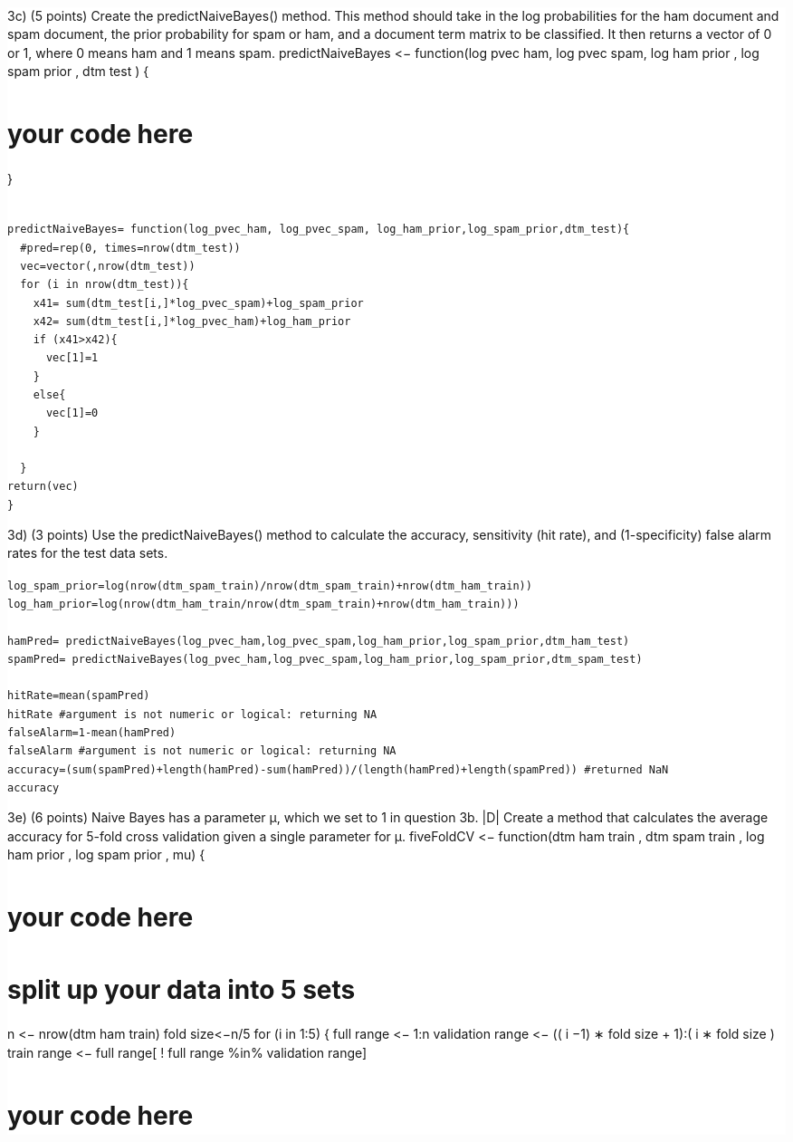 3c) (5 points) Create the predictNaiveBayes() method. This method should take in the log probabilities for the ham document and spam document, the prior probability for spam or ham, and a document term matrix to be classified. It then returns a vector of 0 or 1, where 0 means ham and 1 means spam.
predictNaiveBayes <− function(log pvec ham, log pvec spam, log ham prior , log spam prior , dtm test ) {
# your code here
}

```{r}

predictNaiveBayes= function(log_pvec_ham, log_pvec_spam, log_ham_prior,log_spam_prior,dtm_test){
  #pred=rep(0, times=nrow(dtm_test))
  vec=vector(,nrow(dtm_test))
  for (i in nrow(dtm_test)){
    x41= sum(dtm_test[i,]*log_pvec_spam)+log_spam_prior
    x42= sum(dtm_test[i,]*log_pvec_ham)+log_ham_prior
    if (x41>x42){
      vec[1]=1
    }
    else{
      vec[1]=0
    }
    
  }
return(vec)
}

```

3d) (3 points) Use the predictNaiveBayes() method to calculate the accuracy, sensitivity (hit rate), and (1-specificity) false alarm rates for the test data sets.

```{r}
log_spam_prior=log(nrow(dtm_spam_train)/nrow(dtm_spam_train)+nrow(dtm_ham_train))
log_ham_prior=log(nrow(dtm_ham_train/nrow(dtm_spam_train)+nrow(dtm_ham_train)))

hamPred= predictNaiveBayes(log_pvec_ham,log_pvec_spam,log_ham_prior,log_spam_prior,dtm_ham_test)
spamPred= predictNaiveBayes(log_pvec_ham,log_pvec_spam,log_ham_prior,log_spam_prior,dtm_spam_test)

hitRate=mean(spamPred)
hitRate #argument is not numeric or logical: returning NA
falseAlarm=1-mean(hamPred)
falseAlarm #argument is not numeric or logical: returning NA
accuracy=(sum(spamPred)+length(hamPred)-sum(hamPred))/(length(hamPred)+length(spamPred)) #returned NaN
accuracy
```

3e) (6 points) Naive Bayes has a parameter μ, which we set to 1 in question 3b. |D|
Create a method that calculates the average accuracy for 5-fold cross validation given a single parameter for μ. fiveFoldCV <− function(dtm ham train , dtm spam train , log ham prior , log spam prior , mu) {
# your code here
# split up your data into 5 sets
n <− nrow(dtm ham train) fold size<−n/5
for (i in 1:5) {
                     full range <− 1:n
validation range <− (( i −1) ∗ fold size + 1):( i ∗ fold size ) train range <− full range[ ! full range %in% validation range]
# your code here